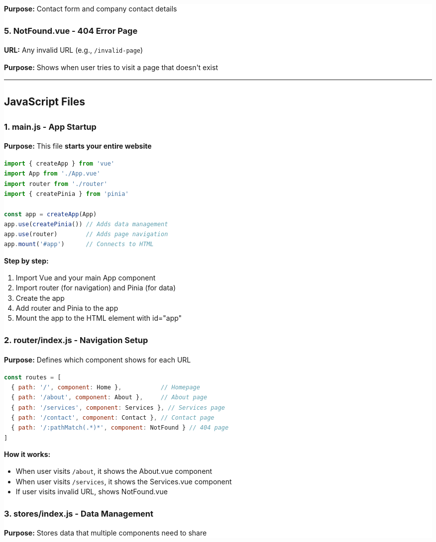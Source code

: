 **Purpose:** Contact form and company contact details

### **5. NotFound.vue** - 404 Error Page
**URL:** Any invalid URL (e.g., `/invalid-page`)

**Purpose:** Shows when user tries to visit a page that doesn't exist

---

## JavaScript Files

### **1. main.js** - App Startup
**Purpose:** This file **starts your entire website**

```javascript
import { createApp } from 'vue'
import App from './App.vue'
import router from './router'
import { createPinia } from 'pinia'

const app = createApp(App)
app.use(createPinia()) // Adds data management
app.use(router)        // Adds page navigation
app.mount('#app')      // Connects to HTML
```

**Step by step:**
1. Import Vue and your main App component
2. Import router (for navigation) and Pinia (for data)
3. Create the app
4. Add router and Pinia to the app
5. Mount the app to the HTML element with id="app"

### **2. router/index.js** - Navigation Setup
**Purpose:** Defines which component shows for each URL

```javascript
const routes = [
  { path: '/', component: Home },           // Homepage
  { path: '/about', component: About },     // About page
  { path: '/services', component: Services }, // Services page
  { path: '/contact', component: Contact }, // Contact page
  { path: '/:pathMatch(.*)*', component: NotFound } // 404 page
]
```

**How it works:**
- When user visits `/about`, it shows the About.vue component
- When user visits `/services`, it shows the Services.vue component
- If user visits invalid URL, shows NotFound.vue

### **3. stores/index.js** - Data Management
**Purpose:** Stores data that multiple components need to share

